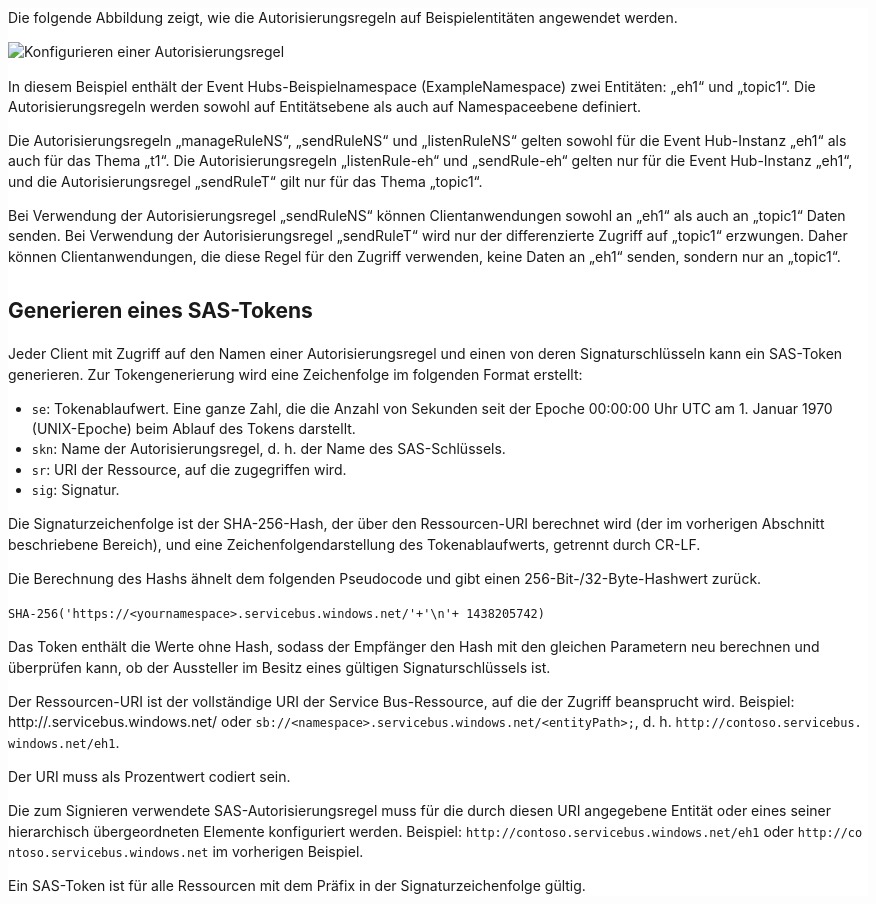 Die folgende Abbildung zeigt, wie die Autorisierungsregeln auf Beispielentitäten angewendet werden. 

![Konfigurieren einer Autorisierungsregel](./media/authenticate-shared-access-signature/configure-sas-authorization-rule.png)

In diesem Beispiel enthält der Event Hubs-Beispielnamespace (ExampleNamespace) zwei Entitäten: „eh1“ und „topic1“. Die Autorisierungsregeln werden sowohl auf Entitätsebene als auch auf Namespaceebene definiert.  

Die Autorisierungsregeln „manageRuleNS“, „sendRuleNS“ und „listenRuleNS“ gelten sowohl für die Event Hub-Instanz „eh1“ als auch für das Thema „t1“. Die Autorisierungsregeln „listenRule-eh“ und „sendRule-eh“ gelten nur für die Event Hub-Instanz „eh1“, und die Autorisierungsregel „sendRuleT“ gilt nur für das Thema „topic1“. 

Bei Verwendung der Autorisierungsregel „sendRuleNS“ können Clientanwendungen sowohl an „eh1“ als auch an „topic1“ Daten senden. Bei Verwendung der Autorisierungsregel „sendRuleT“ wird nur der differenzierte Zugriff auf „topic1“ erzwungen. Daher können Clientanwendungen, die diese Regel für den Zugriff verwenden, keine Daten an „eh1“ senden, sondern nur an „topic1“.

## <a name="generate-a-shared-access-signature-token"></a>Generieren eines SAS-Tokens 
Jeder Client mit Zugriff auf den Namen einer Autorisierungsregel und einen von deren Signaturschlüsseln kann ein SAS-Token generieren. Zur Tokengenerierung wird eine Zeichenfolge im folgenden Format erstellt:

- `se`: Tokenablaufwert. Eine ganze Zahl, die die Anzahl von Sekunden seit der Epoche 00:00:00 Uhr UTC am 1. Januar 1970 (UNIX-Epoche) beim Ablauf des Tokens darstellt.
- `skn`: Name der Autorisierungsregel, d. h. der Name des SAS-Schlüssels.
- `sr`: URI der Ressource, auf die zugegriffen wird.
- `sig`: Signatur.

Die Signaturzeichenfolge ist der SHA-256-Hash, der über den Ressourcen-URI berechnet wird (der im vorherigen Abschnitt beschriebene Bereich), und eine Zeichenfolgendarstellung des Tokenablaufwerts, getrennt durch CR-LF.

Die Berechnung des Hashs ähnelt dem folgenden Pseudocode und gibt einen 256-Bit-/32-Byte-Hashwert zurück. 

```
SHA-256('https://<yournamespace>.servicebus.windows.net/'+'\n'+ 1438205742)
```

Das Token enthält die Werte ohne Hash, sodass der Empfänger den Hash mit den gleichen Parametern neu berechnen und überprüfen kann, ob der Aussteller im Besitz eines gültigen Signaturschlüssels ist.

Der Ressourcen-URI ist der vollständige URI der Service Bus-Ressource, auf die der Zugriff beansprucht wird. Beispiel: http://<namespace>.servicebus.windows.net/<entityPath> oder `sb://<namespace>.servicebus.windows.net/<entityPath>;`, d. h. `http://contoso.servicebus.windows.net/eh1`.

Der URI muss als Prozentwert codiert sein.

Die zum Signieren verwendete SAS-Autorisierungsregel muss für die durch diesen URI angegebene Entität oder eines seiner hierarchisch übergeordneten Elemente konfiguriert werden. Beispiel: `http://contoso.servicebus.windows.net/eh1` oder `http://contoso.servicebus.windows.net` im vorherigen Beispiel.

Ein SAS-Token ist für alle Ressourcen mit dem Präfix <resourceURI> in der Signaturzeichenfolge gültig.
